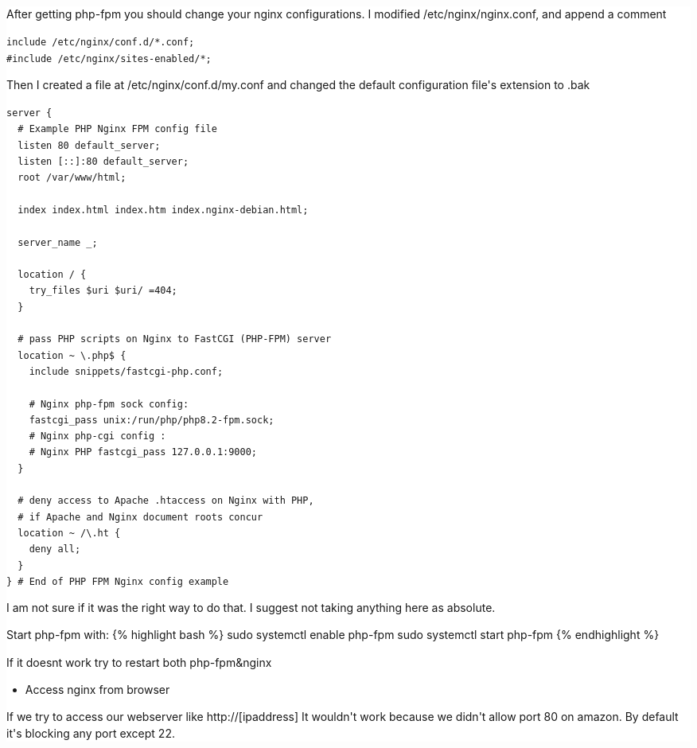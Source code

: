 After getting php-fpm you should change your nginx configurations.
I modified /etc/nginx/nginx.conf, and append a comment
```
include /etc/nginx/conf.d/*.conf;
#include /etc/nginx/sites-enabled/*;
```
Then I created a file at /etc/nginx/conf.d/my.conf and changed the default configuration file's extension to .bak
```
server {
  # Example PHP Nginx FPM config file
  listen 80 default_server;
  listen [::]:80 default_server;
  root /var/www/html;

  index index.html index.htm index.nginx-debian.html;

  server_name _;

  location / {
    try_files $uri $uri/ =404;
  }

  # pass PHP scripts on Nginx to FastCGI (PHP-FPM) server
  location ~ \.php$ {
    include snippets/fastcgi-php.conf;

    # Nginx php-fpm sock config:
    fastcgi_pass unix:/run/php/php8.2-fpm.sock;
    # Nginx php-cgi config :
    # Nginx PHP fastcgi_pass 127.0.0.1:9000;
  }

  # deny access to Apache .htaccess on Nginx with PHP, 
  # if Apache and Nginx document roots concur
  location ~ /\.ht {
    deny all;
  }
} # End of PHP FPM Nginx config example
```
I am not sure if it was the right way to do that. I suggest not taking anything here as absolute.

Start php-fpm with:
{% highlight bash %}
sudo systemctl enable php-fpm
sudo systemctl start php-fpm
{% endhighlight %}

If it doesnt work try to restart both php-fpm&nginx

* Access nginx from browser

If we try to access our webserver like http://[ipaddress]
It wouldn't work because we didn't allow port 80 on amazon. By default it's blocking any port except 22.
